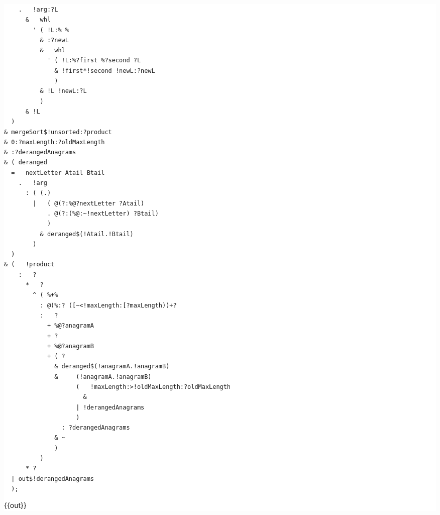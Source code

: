 ```bracmat
    .   !arg:?L
      &   whl
        ' ( !L:% %
          & :?newL
          &   whl
            ' ( !L:%?first %?second ?L
              & !first*!second !newL:?newL
              )
          & !L !newL:?L
          )
      & !L
  )
& mergeSort$!unsorted:?product
& 0:?maxLength:?oldMaxLength
& :?derangedAnagrams
& ( deranged
  =   nextLetter Atail Btail
    .   !arg
      : ( (.)
        |   ( @(?:%@?nextLetter ?Atail)
            . @(?:(%@:~!nextLetter) ?Btail)
            )
          & deranged$(!Atail.!Btail)
        )
  )
& (   !product
    :   ?
      *   ?
        ^ ( %+%
          : @(%:? ([~<!maxLength:[?maxLength))+?
          :   ?
            + %@?anagramA
            + ?
            + %@?anagramB
            + ( ?
              & deranged$(!anagramA.!anagramB)
              &     (!anagramA.!anagramB)
                    (   !maxLength:>!oldMaxLength:?oldMaxLength
                      & 
                    | !derangedAnagrams
                    )
                : ?derangedAnagrams
              & ~
              )
          )
      * ?
  | out$!derangedAnagrams
  );
```

{{out}}
